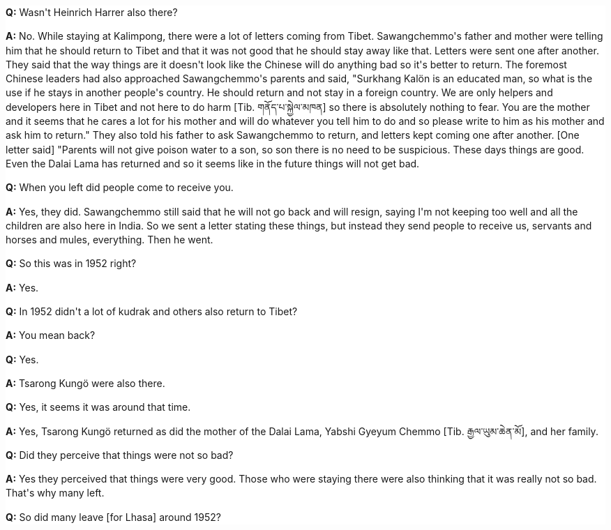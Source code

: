 **Q:**  Wasn't Heinrich Harrer also there?   

**A:**  No. While staying at Kalimpong, there were a lot of letters coming from Tibet. <span class="tooltip" data-text="[tib. ས་དབང་ཆེན་མོ] One of the heads of the Kashag [bka&#x27; shag] or Council of Ministers. Sawangchemmo was also a term of address for a Kalön/Shape.">Sawangchemmo</span>'s father and mother were telling him that he should return to Tibet and that it was not good that he should stay away like that. Letters were sent one after another. They said that the way things are it doesn't look like the Chinese will do anything bad so it's better to return. The foremost Chinese leaders had also approached Sawangchemmo's parents and said, "Surkhang <span class="tooltip" data-text="[tib. བཀའ་བློན] One of the heads of the Kashag [bka&#x27; shag] or Council of Ministers. There were usually 4 Kalön, although in the 1950s the number increased at various times to 6 or 7. The Kalön ministers made decisions collectively, and had no fixed term of office.">Kalön</span> is an educated man, so what is the use if he stays in another people's country. He should return and not stay in a foreign country. We are only helpers and developers here in Tibet and not here to do harm [Tib. གནོད་པ་སྐྱེལ་མཁན] so there is absolutely nothing to fear. You are the mother and it seems that he cares a lot for his mother and will do whatever you tell him to do and so please write to him as his mother and ask him to return." They also told his father to ask Sawangchemmo to return, and letters kept coming one after another. [One letter said] "Parents will not give poison water to a son, so son there is no need to be suspicious. These days things are good. Even the Dalai Lama has returned and so it seems like in the future things will not get bad.   

**Q:**  When you left did people come to receive you.   

**A:**  Yes, they did. <span class="tooltip" data-text="[tib. ས་དབང་ཆེན་མོ] One of the heads of the Kashag [bka&#x27; shag] or Council of Ministers. Sawangchemmo was also a term of address for a Kalön/Shape.">Sawangchemmo</span> still said that he will not go back and will resign, saying I'm not keeping too well and all the children are also here in India. So we sent a letter stating these things, but instead they send people to receive us, servants and horses and mules, everything. Then he went.   

**Q:**  So this was in 1952 right?   

**A:**  Yes.   

**Q:**  In 1952 didn't a lot of <span class="tooltip" data-text="[tib. སྐུ་དྲག] 1. A member of the lay aristocracy. 2. Title for government lay and monk officials. 3. A name occasionally used for the top leaders/officials in a monastery.">kudrak</span> and others also return to Tibet?   

**A:**  You mean back?   

**Q:**  Yes.   

**A:**  Tsarong Kungö were also there.   

**Q:**  Yes, it seems it was around that time.   

**A:**  Yes, Tsarong Kungö returned as did the mother of the Dalai Lama, <span class="tooltip" data-text="[tib. ཡབ་གཞིས] 1. The title given to a family of a Dalai Lama. 2. When used by itself, e.g., Yabshi&#x27;s house, it refers to the family of the current Dalai Lama.">Yabshi</span> Gyeyum Chemmo [Tib. རྒྱལ་ཡུམ་ཆེན་མོ], and her family.   

**Q:**  Did they perceive that things were not so bad?   

**A:**  Yes they perceived that things were very good. Those who were staying there were also thinking that it was really not so bad. That's why many left.   

**Q:**  So did many leave [for Lhasa] around 1952?   
